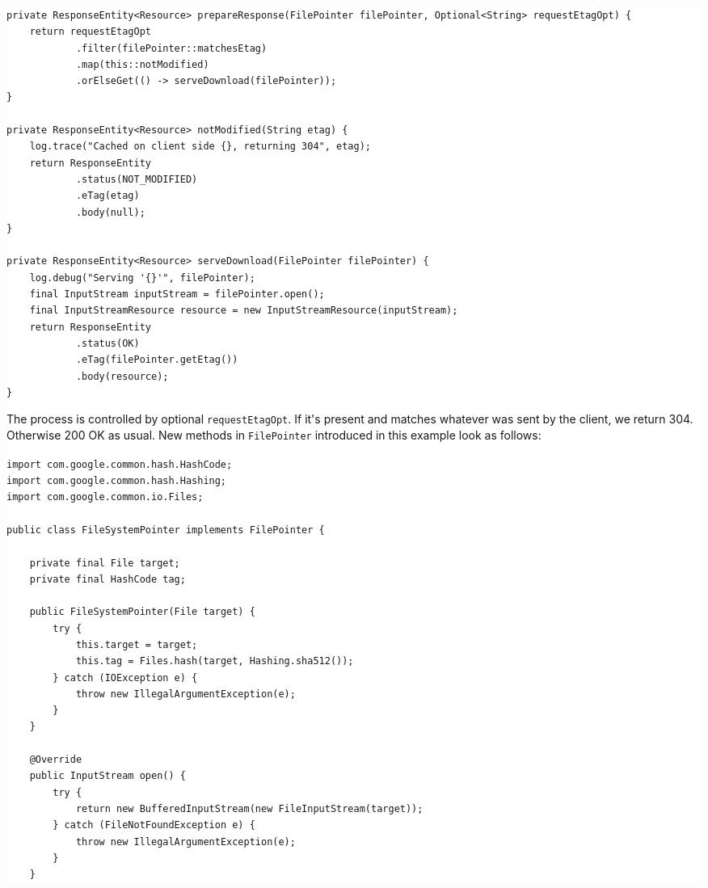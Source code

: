 	private ResponseEntity<Resource> prepareResponse(FilePointer filePointer, Optional<String> requestEtagOpt) {
		return requestEtagOpt
				.filter(filePointer::matchesEtag)
				.map(this::notModified)
				.orElseGet(() -> serveDownload(filePointer));
	}

	private ResponseEntity<Resource> notModified(String etag) {
		log.trace("Cached on client side {}, returning 304", etag);
		return ResponseEntity
				.status(NOT_MODIFIED)
				.eTag(etag)
				.body(null);
	}

	private ResponseEntity<Resource> serveDownload(FilePointer filePointer) {
		log.debug("Serving '{}'", filePointer);
		final InputStream inputStream = filePointer.open();
		final InputStreamResource resource = new InputStreamResource(inputStream);
		return ResponseEntity
				.status(OK)
				.eTag(filePointer.getEtag())
				.body(resource);
	}

The process is controlled by optional `requestEtagOpt`. If it's present and matches whatever was sent by the client, we return 304. Otherwise 200 OK as usual. New methods in `FilePointer` introduced in this example look as follows:


	import com.google.common.hash.HashCode;
	import com.google.common.hash.Hashing;
	import com.google.common.io.Files;

	public class FileSystemPointer implements FilePointer {

		private final File target;
		private final HashCode tag;

		public FileSystemPointer(File target) {
			try {
				this.target = target;
				this.tag = Files.hash(target, Hashing.sha512());
			} catch (IOException e) {
				throw new IllegalArgumentException(e);
			}
		}

		@Override
		public InputStream open() {
			try {
				return new BufferedInputStream(new FileInputStream(target));
			} catch (FileNotFoundException e) {
				throw new IllegalArgumentException(e);
			}
		}

